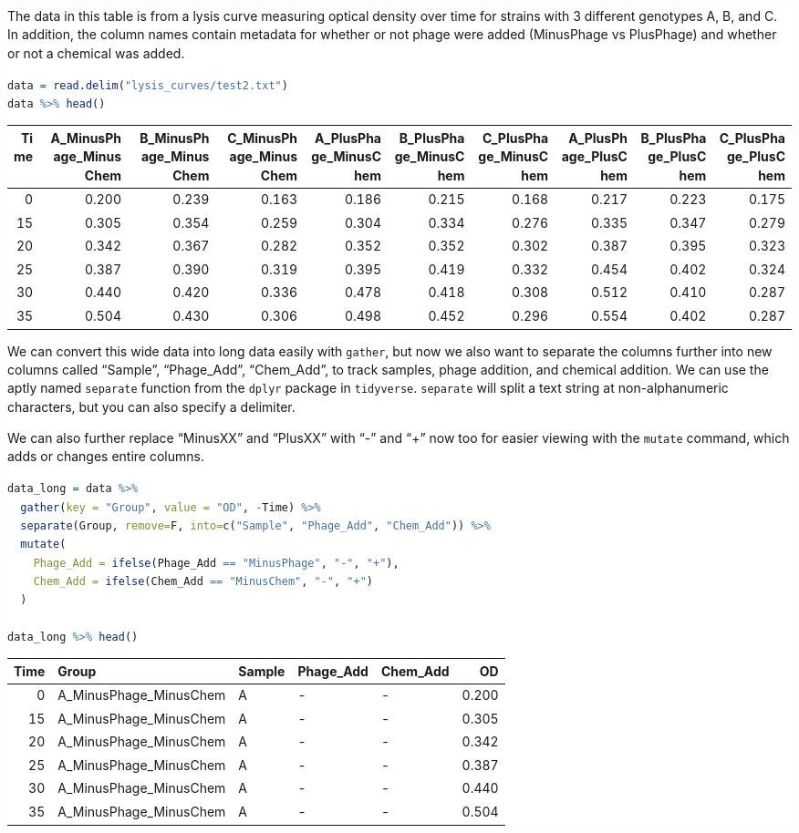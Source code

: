 The data in this table is from a lysis curve measuring optical density
over time for strains with 3 different genotypes A, B, and C. In
addition, the column names contain metadata for whether or not phage
were added (MinusPhage vs PlusPhage) and whether or not a chemical was
added.

``` r
data = read.delim("lysis_curves/test2.txt")
data %>% head()
```

<div class="kable-table">

| Time | A\_MinusPhage\_MinusChem | B\_MinusPhage\_MinusChem | C\_MinusPhage\_MinusChem | A\_PlusPhage\_MinusChem | B\_PlusPhage\_MinusChem | C\_PlusPhage\_MinusChem | A\_PlusPhage\_PlusChem | B\_PlusPhage\_PlusChem | C\_PlusPhage\_PlusChem |
| ---: | -----------------------: | -----------------------: | -----------------------: | ----------------------: | ----------------------: | ----------------------: | ---------------------: | ---------------------: | ---------------------: |
|    0 |                    0.200 |                    0.239 |                    0.163 |                   0.186 |                   0.215 |                   0.168 |                  0.217 |                  0.223 |                  0.175 |
|   15 |                    0.305 |                    0.354 |                    0.259 |                   0.304 |                   0.334 |                   0.276 |                  0.335 |                  0.347 |                  0.279 |
|   20 |                    0.342 |                    0.367 |                    0.282 |                   0.352 |                   0.352 |                   0.302 |                  0.387 |                  0.395 |                  0.323 |
|   25 |                    0.387 |                    0.390 |                    0.319 |                   0.395 |                   0.419 |                   0.332 |                  0.454 |                  0.402 |                  0.324 |
|   30 |                    0.440 |                    0.420 |                    0.336 |                   0.478 |                   0.418 |                   0.308 |                  0.512 |                  0.410 |                  0.287 |
|   35 |                    0.504 |                    0.430 |                    0.306 |                   0.498 |                   0.452 |                   0.296 |                  0.554 |                  0.402 |                  0.287 |

</div>

We can convert this wide data into long data easily with `gather`, but
now we also want to separate the columns further into new columns called
“Sample”, “Phage\_Add”, “Chem\_Add”, to track samples, phage addition,
and chemical addition. We can use the aptly named `separate` function
from the `dplyr` package in `tidyverse`. `separate` will split a text
string at non-alphanumeric characters, but you can also specify a
delimiter.

We can also further replace “MinusXX” and “PlusXX” with “-” and “+” now
too for easier viewing with the `mutate` command, which adds or changes
entire columns.

``` r
data_long = data %>% 
  gather(key = "Group", value = "OD", -Time) %>% 
  separate(Group, remove=F, into=c("Sample", "Phage_Add", "Chem_Add")) %>% 
  mutate(
    Phage_Add = ifelse(Phage_Add == "MinusPhage", "-", "+"),
    Chem_Add = ifelse(Chem_Add == "MinusChem", "-", "+")
  )

data_long %>% head()
```

<div class="kable-table">

| Time | Group                    | Sample | Phage\_Add | Chem\_Add |    OD |
| ---: | :----------------------- | :----- | :--------- | :-------- | ----: |
|    0 | A\_MinusPhage\_MinusChem | A      | \-         | \-        | 0.200 |
|   15 | A\_MinusPhage\_MinusChem | A      | \-         | \-        | 0.305 |
|   20 | A\_MinusPhage\_MinusChem | A      | \-         | \-        | 0.342 |
|   25 | A\_MinusPhage\_MinusChem | A      | \-         | \-        | 0.387 |
|   30 | A\_MinusPhage\_MinusChem | A      | \-         | \-        | 0.440 |
|   35 | A\_MinusPhage\_MinusChem | A      | \-         | \-        | 0.504 |
